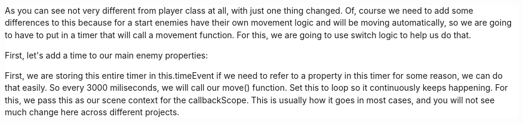 <script>

    import "phaser";

    export default class Enemy extends Phaser.Physics.Arcade.Sprite {
        constructor(scene, x, y, frame) {
            super(scene, x, y, "characters", frame);
            this.scene = scene;

            // enable physics
            this.scene.physics.world.enable(this);
            
            // add our enemy to the scene
            this.scene.add.existing(this);

            // scale our enemy
            this.setScale(4);
        }

    }
</script>

As you can see not very different from player class at all, with just one thing changed.
Of, course we need to add some differences to this because for a start enemies have their own movement logic and will be moving automatically, so we are going to have to put in a timer that will call a movement function.
For this, we are going to use switch logic to help us do that.

First, let's add a time to our main enemy properties:

<script>

export default class Enemy extends Phaser.Physics.Arcade.Sprite {
    constructor(scene, x, y, frame) {
        super(scene, x, y, "characters", frame);
        this.scene = scene;

        // enable physics
        this.scene.physics.world.enable(this);
        
        // add our enemy to the scene
        this.scene.add.existing(this);

        // scale our enemy
        this.setScale(4);

        // move our enemy
        this.timeEvent = this.scene.time.addEvent({
            delay: 3000,
            callback: this.move,
            loop: true,
            callbackScope: this,
        });
    }

</script>

First, we are storing this entire timer in this.timeEvent if we need to refer to a property in this timer for some reason, we can do that easily.
So every 3000 miliseconds, we will call our move() function.
Set this to loop so it continuously keeps happening.
For this, we pass this as our scene context for the callbackScope. This is usually how it goes in most cases, and you will not see much change here across different projects.
